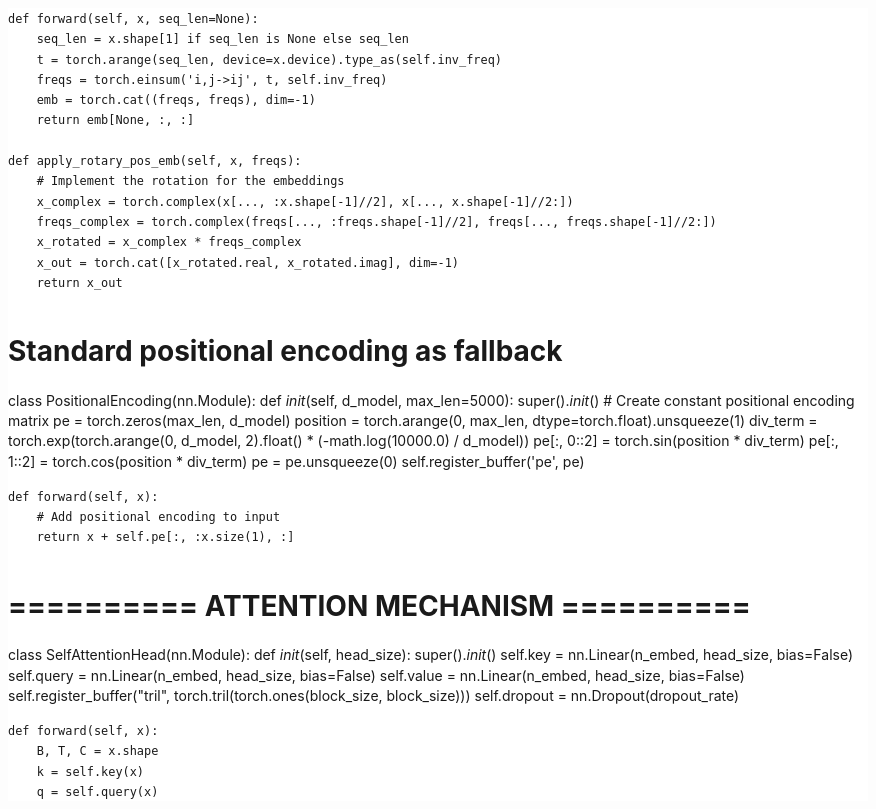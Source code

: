     def forward(self, x, seq_len=None):
        seq_len = x.shape[1] if seq_len is None else seq_len
        t = torch.arange(seq_len, device=x.device).type_as(self.inv_freq)
        freqs = torch.einsum('i,j->ij', t, self.inv_freq)
        emb = torch.cat((freqs, freqs), dim=-1)
        return emb[None, :, :]
        
    def apply_rotary_pos_emb(self, x, freqs):
        # Implement the rotation for the embeddings
        x_complex = torch.complex(x[..., :x.shape[-1]//2], x[..., x.shape[-1]//2:])
        freqs_complex = torch.complex(freqs[..., :freqs.shape[-1]//2], freqs[..., freqs.shape[-1]//2:])
        x_rotated = x_complex * freqs_complex
        x_out = torch.cat([x_rotated.real, x_rotated.imag], dim=-1)
        return x_out

# Standard positional encoding as fallback
class PositionalEncoding(nn.Module):
    def _init_(self, d_model, max_len=5000):
        super()._init_()
        # Create constant positional encoding matrix
        pe = torch.zeros(max_len, d_model)
        position = torch.arange(0, max_len, dtype=torch.float).unsqueeze(1)
        div_term = torch.exp(torch.arange(0, d_model, 2).float() * (-math.log(10000.0) / d_model))
        pe[:, 0::2] = torch.sin(position * div_term)
        pe[:, 1::2] = torch.cos(position * div_term)
        pe = pe.unsqueeze(0)
        self.register_buffer('pe', pe)
        
    def forward(self, x):
        # Add positional encoding to input
        return x + self.pe[:, :x.size(1), :]

# ========== ATTENTION MECHANISM ==========
class SelfAttentionHead(nn.Module):
    def _init_(self, head_size):
        super()._init_()
        self.key = nn.Linear(n_embed, head_size, bias=False)
        self.query = nn.Linear(n_embed, head_size, bias=False)
        self.value = nn.Linear(n_embed, head_size, bias=False)
        self.register_buffer("tril", torch.tril(torch.ones(block_size, block_size)))
        self.dropout = nn.Dropout(dropout_rate)

    def forward(self, x):
        B, T, C = x.shape
        k = self.key(x)
        q = self.query(x)
        